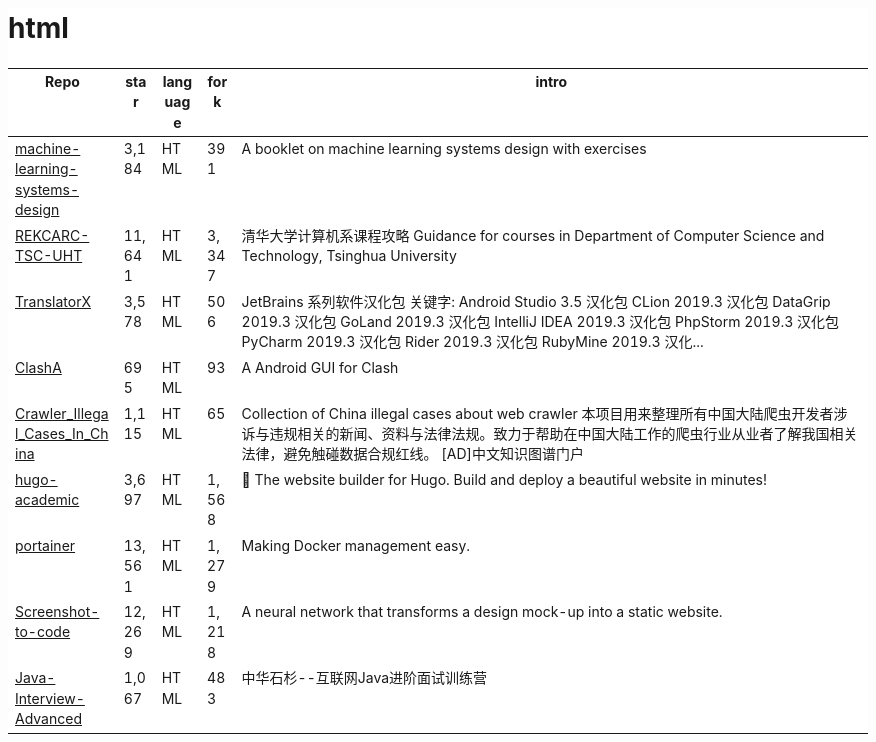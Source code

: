 
# html

Repo|star|language|fork|intro
-|-|-|-|-
[machine-learning-systems-design](https://github.com/chiphuyen/machine-learning-systems-design)|3,184|HTML|391|A booklet on machine learning systems design with exercises
[REKCARC-TSC-UHT](https://github.com/PKUanonym/REKCARC-TSC-UHT)|11,641|HTML|3,347|清华大学计算机系课程攻略 Guidance for courses in Department of Computer Science and Technology, Tsinghua University
[TranslatorX](https://github.com/pingfangx/TranslatorX)|3,578|HTML|506|JetBrains 系列软件汉化包 关键字: Android Studio 3.5 汉化包 CLion 2019.3 汉化包 DataGrip 2019.3 汉化包 GoLand 2019.3 汉化包 IntelliJ IDEA 2019.3 汉化包 PhpStorm 2019.3 汉化包 PyCharm 2019.3 汉化包 Rider 2019.3 汉化包 RubyMine 2019.3 汉化...
[ClashA](https://github.com/ccg2018/ClashA)|695|HTML|93|A Android GUI for Clash
[Crawler_Illegal_Cases_In_China](https://github.com/HiddenStrawberry/Crawler_Illegal_Cases_In_China)|1,115|HTML|65|Collection of China illegal cases about web crawler 本项目用来整理所有中国大陆爬虫开发者涉诉与违规相关的新闻、资料与法律法规。致力于帮助在中国大陆工作的爬虫行业从业者了解我国相关法律，避免触碰数据合规红线。 [AD]中文知识图谱门户
[hugo-academic](https://github.com/gcushen/hugo-academic)|3,697|HTML|1,568|📝 The website builder for Hugo. Build and deploy a beautiful website in minutes!
[portainer](https://github.com/portainer/portainer)|13,561|HTML|1,279|Making Docker management easy.
[Screenshot-to-code](https://github.com/emilwallner/Screenshot-to-code)|12,269|HTML|1,218|A neural network that transforms a design mock-up into a static website.
[Java-Interview-Advanced](https://github.com/shishan100/Java-Interview-Advanced)|1,067|HTML|483|中华石杉--互联网Java进阶面试训练营
